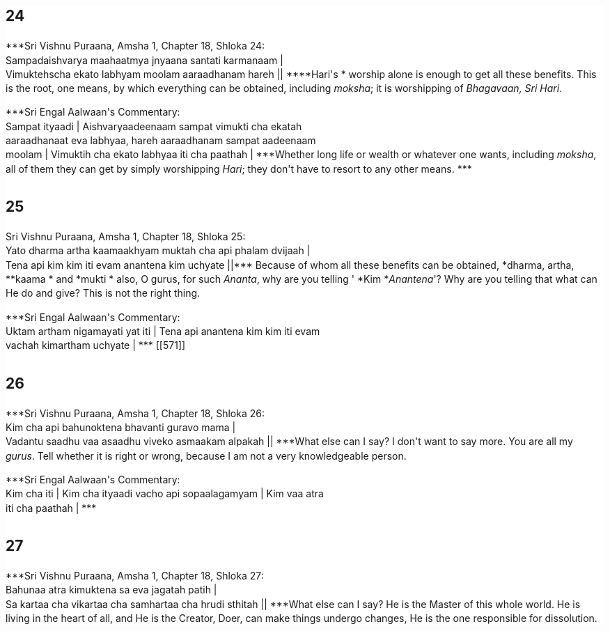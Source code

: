 



## 24
***Sri Vishnu Puraana, Amsha 1, Chapter 18, Shloka 24:    
Sampadaishvarya maahaatmya jnyaana santati karmanaam |   
Vimuktehscha ekato labhyam moolam aaraadhanam hareh || ****Hari's * worship alone is enough to get all these benefits. This is the root, one means, by which everything can be obtained, including *moksha*; it is worshipping of *Bhagavaan, Sri Hari*. 



***Sri Engal Aalwaan's Commentary:   
Sampat ityaadi | Aishvaryaadeenaam sampat vimukti cha ekatah   
aaraadhanaat eva labhyaa, hareh aaraadhanam sampat aadeenaam   
moolam | Vimuktih cha ekato labhyaa iti cha paathah | ***Whether long life or wealth or whatever one wants, including *moksha*, all of them they can get by simply worshipping *Hari*; they don't have to resort to any other means. ***   


## 25
Sri Vishnu Puraana, Amsha 1, Chapter 18, Shloka 25:    
Yato dharma artha kaamaakhyam muktah cha api phalam dvijaah |   
Tena api kim kim iti evam anantena kim uchyate ||*** Because of whom all these benefits can be obtained, *dharma, artha, **kaama * and *mukti * also, O gurus, for such *Ananta*, why are you telling ' *Kim **Anantena*'? Why are you telling that what can He do and give? This is not the right thing. 



***Sri Engal Aalwaan's Commentary:   
Uktam artham nigamayati yat iti | Tena api anantena kim kim iti evam   
vachah kimartham uchyate | *** [[571]] 





## 26
***Sri Vishnu Puraana, Amsha 1, Chapter 18, Shloka 26:    
Kim cha api bahunoktena bhavanti guravo mama |   
Vadantu saadhu vaa asaadhu viveko asmaakam alpakah || ***What else can I say? I don't want to say more. You are all my *gurus*. Tell whether it is right or wrong, because I am not a very knowledgeable person. 



***Sri Engal Aalwaan's Commentary:   
Kim cha iti | Kim cha ityaadi vacho api sopaalagamyam | Kim vaa atra   
iti cha paathah | ***





## 27
***Sri Vishnu Puraana, Amsha 1, Chapter 18, Shloka 27:    
Bahunaa atra kimuktena sa eva jagatah patih |   
Sa kartaa cha vikartaa cha samhartaa cha hrudi sthitah || ***What else can I say? He is the Master of this whole world. He is living in the heart of all, and He is the Creator, Doer, can make things undergo changes, He is the one responsible for dissolution. 

